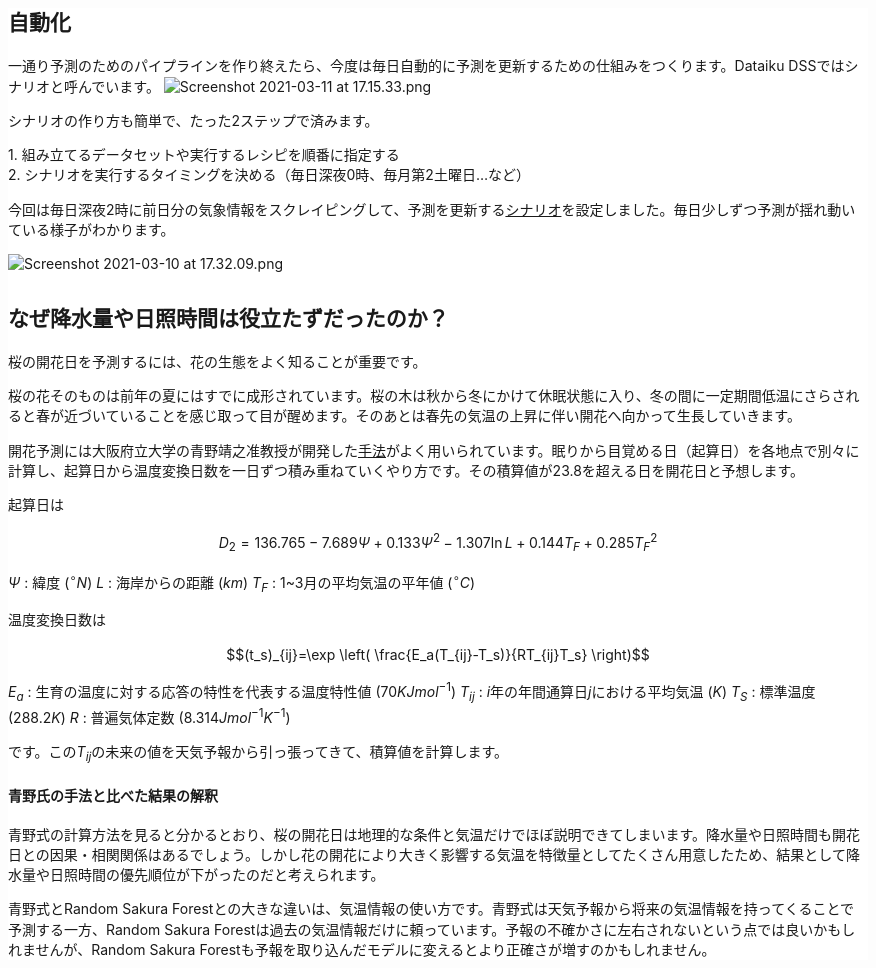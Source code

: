 

## 自動化
一通り予測のためのパイプラインを作り終えたら、今度は毎日自動的に予測を更新するための仕組みをつくります。Dataiku DSSではシナリオと呼んでいます。
![Screenshot 2021-03-11 at 17.15.33.png](https://qiita-image-store.s3.ap-northeast-1.amazonaws.com/0/1196881/12bbd343-a690-6f10-a207-dc31eaf4c181.png)


シナリオの作り方も簡単で、たった2ステップで済みます。

<dl>
  <dt>1. 組み立てるデータセットや実行するレシピを順番に指定する</dt>
  <dt>2. シナリオを実行するタイミングを決める（毎日深夜0時、毎月第2土曜日…など）</dt>
</dl>

今回は毎日深夜2時に前日分の気象情報をスクレイピングして、予測を更新する[シナリオ](scenario:get_newest_data)を設定しました。毎日少しずつ予測が揺れ動いている様子がわかります。

![Screenshot 2021-03-10 at 17.32.09.png](https://qiita-image-store.s3.ap-northeast-1.amazonaws.com/0/618578/e3f24011-abd8-1b34-6416-b61b77ae1b57.png)

## なぜ降水量や日照時間は役立たずだったのか？
桜の開花日を予測するには、花の生態をよく知ることが重要です。

桜の花そのものは前年の夏にはすでに成形されています。桜の木は秋から冬にかけて休眠状態に入り、冬の間に一定期間低温にさらされると春が近づいていることを感じ取って目が醒めます。そのあとは春先の気温の上昇に伴い開花へ向かって生長していきます。

開花予測には大阪府立大学の青野靖之准教授が開発した[手法](https://www.jstage.jst.go.jp/article/cib/17/0/17_J-17-033/_pdf)がよく用いられています。眠りから目覚める日（起算日）を各地点で別々に計算し、起算日から温度変換日数を一日ずつ積み重ねていくやり方です。その積算値が23.8を超える日を開花日と予想します。

起算日は

```math
D_2=136.765-7.689\Psi+0.133\Psi^2-1.307\ln L+0.144T_F+0.285T_F^2
```
$`\Psi`$ : 緯度 ($`^{\circ}N`$)
$`L`$ : 海岸からの距離 ($`km`$)
$`T_F`$ : 1~3月の平均気温の平年値 ($`^{\circ}C`$)




温度変換日数は

```math
(t_s)_{ij}=\exp \left( \frac{E_a(T_{ij}-T_s)}{RT_{ij}T_s} \right)
```
$`E_a`$ : 生育の温度に対する応答の特性を代表する温度特性値 ($`70KJmol^{-1}`$)
$`T_{ij}`$ : $i$年の年間通算日$j$における平均気温 ($`K`$)
$`T_S`$ : 標準温度 ($`288.2K`$)
$`R`$ : 普遍気体定数 ($`8.314Jmol^{-1}K^{-1}`$)

です。この$`T_{ij}`$の未来の値を天気予報から引っ張ってきて、積算値を計算します。

#### 青野氏の手法と比べた結果の解釈
青野式の計算方法を見ると分かるとおり、桜の開花日は地理的な条件と気温だけでほぼ説明できてしまいます。降水量や日照時間も開花日との因果・相関関係はあるでしょう。しかし花の開花により大きく影響する気温を特徴量としてたくさん用意したため、結果として降水量や日照時間の優先順位が下がったのだと考えられます。

青野式とRandom Sakura Forestとの大きな違いは、気温情報の使い方です。青野式は天気予報から将来の気温情報を持ってくることで予測する一方、Random Sakura Forestは過去の気温情報だけに頼っています。予報の不確かさに左右されないという点では良いかもしれませんが、Random Sakura Forestも予報を取り込んだモデルに変えるとより正確さが増すのかもしれません。
